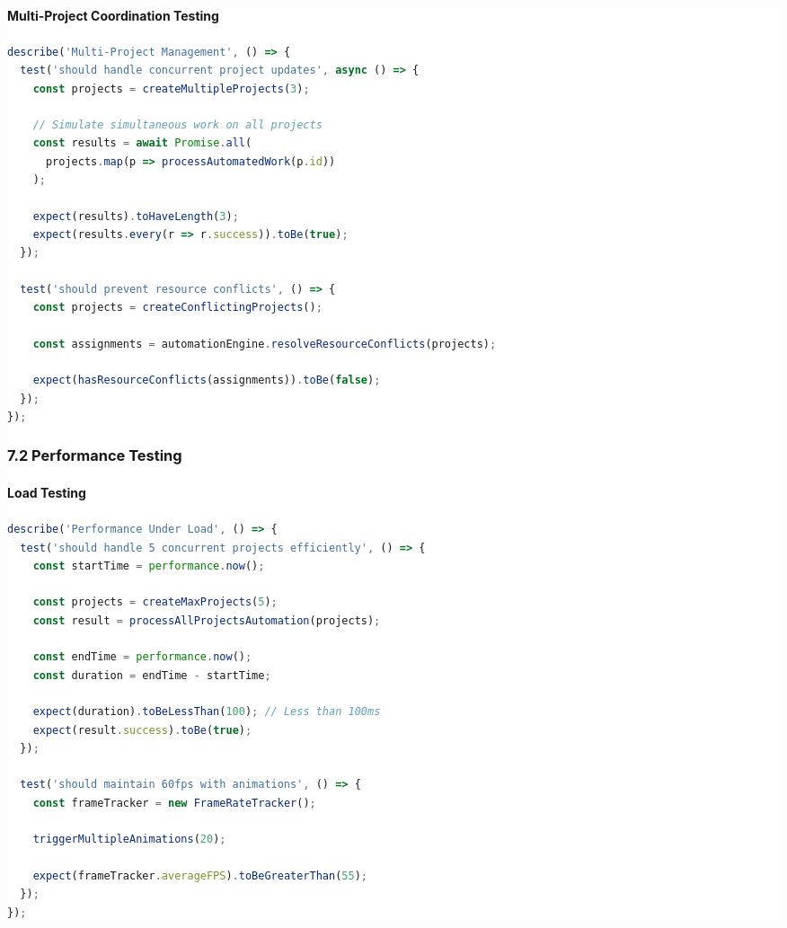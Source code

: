 #### Multi-Project Coordination Testing
```typescript
describe('Multi-Project Management', () => {
  test('should handle concurrent project updates', async () => {
    const projects = createMultipleProjects(3);
    
    // Simulate simultaneous work on all projects
    const results = await Promise.all(
      projects.map(p => processAutomatedWork(p.id))
    );
    
    expect(results).toHaveLength(3);
    expect(results.every(r => r.success)).toBe(true);
  });
  
  test('should prevent resource conflicts', () => {
    const projects = createConflictingProjects();
    
    const assignments = automationEngine.resolveResourceConflicts(projects);
    
    expect(hasResourceConflicts(assignments)).toBe(false);
  });
});
```

### 7.2 Performance Testing

#### Load Testing
```typescript
describe('Performance Under Load', () => {
  test('should handle 5 concurrent projects efficiently', () => {
    const startTime = performance.now();
    
    const projects = createMaxProjects(5);
    const result = processAllProjectsAutomation(projects);
    
    const endTime = performance.now();
    const duration = endTime - startTime;
    
    expect(duration).toBeLessThan(100); // Less than 100ms
    expect(result.success).toBe(true);
  });
  
  test('should maintain 60fps with animations', () => {
    const frameTracker = new FrameRateTracker();
    
    triggerMultipleAnimations(20);
    
    expect(frameTracker.averageFPS).toBeGreaterThan(55);
  });
});
```
